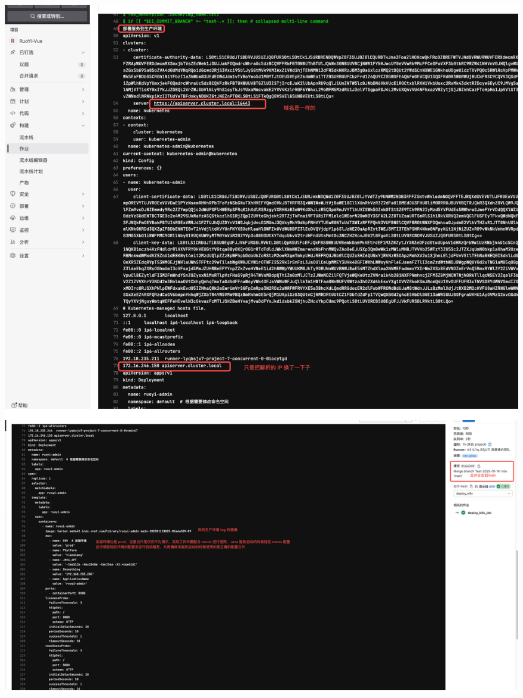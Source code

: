 ![](/images/posts/Linux-Kubernetes/k8s部署gitlab-runner/21.png)

![](/images/posts/Linux-Kubernetes/k8s部署gitlab-runner/22.png)